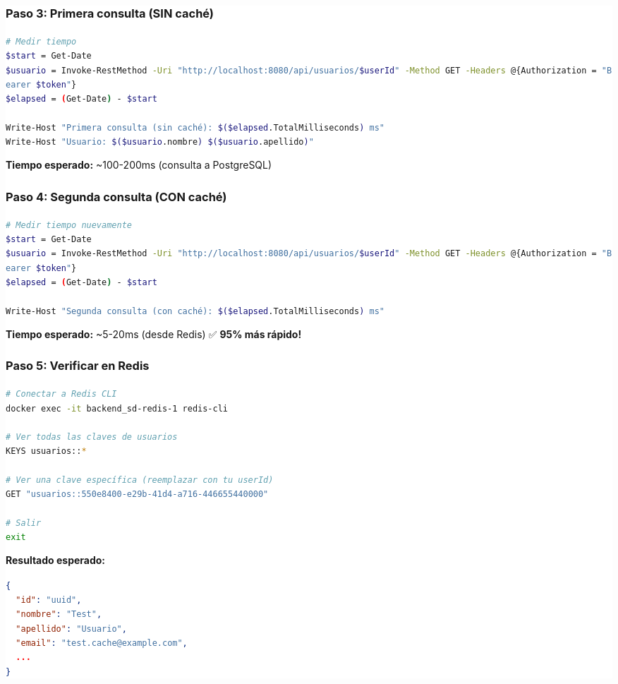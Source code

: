 ### **Paso 3: Primera consulta (SIN caché)**

```bash
# Medir tiempo
$start = Get-Date
$usuario = Invoke-RestMethod -Uri "http://localhost:8080/api/usuarios/$userId" -Method GET -Headers @{Authorization = "Bearer $token"}
$elapsed = (Get-Date) - $start

Write-Host "Primera consulta (sin caché): $($elapsed.TotalMilliseconds) ms"
Write-Host "Usuario: $($usuario.nombre) $($usuario.apellido)"
```

**Tiempo esperado:** ~100-200ms (consulta a PostgreSQL)

### **Paso 4: Segunda consulta (CON caché)**

```bash
# Medir tiempo nuevamente
$start = Get-Date
$usuario = Invoke-RestMethod -Uri "http://localhost:8080/api/usuarios/$userId" -Method GET -Headers @{Authorization = "Bearer $token"}
$elapsed = (Get-Date) - $start

Write-Host "Segunda consulta (con caché): $($elapsed.TotalMilliseconds) ms"
```

**Tiempo esperado:** ~5-20ms (desde Redis) ✅ **95% más rápido!**

### **Paso 5: Verificar en Redis**

```bash
# Conectar a Redis CLI
docker exec -it backend_sd-redis-1 redis-cli

# Ver todas las claves de usuarios
KEYS usuarios::*

# Ver una clave específica (reemplazar con tu userId)
GET "usuarios::550e8400-e29b-41d4-a716-446655440000"

# Salir
exit
```

**Resultado esperado:**
```json
{
  "id": "uuid",
  "nombre": "Test",
  "apellido": "Usuario",
  "email": "test.cache@example.com",
  ...
}
```
